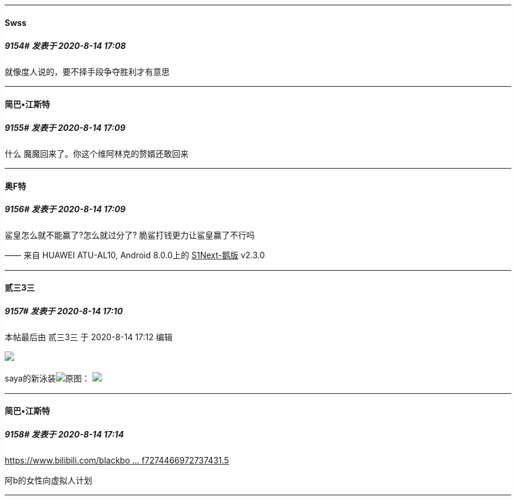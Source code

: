 
-----

####  Swss  
##### 9154#       发表于 2020-8-14 17:08


就像度人说的，要不择手段争夺胜利才有意思


-----

####  简巴•江斯特  
##### 9155#       发表于 2020-8-14 17:09


什么 魔魔回来了。你这个维阿林克的赘婿还敢回来


-----

####  奥F特  
##### 9156#       发表于 2020-8-14 17:09


鲨皇怎么就不能赢了?怎么就过分了? 脆鲨打钱更力让鲨皇赢了不行吗 

—— 来自 HUAWEI ATU-AL10, Android 8.0.0上的 [S1Next-鹅版](https://github.com/ykrank/S1-Next/releases) v2.3.0


-----

####  贰三3三  
##### 9157#       发表于 2020-8-14 17:10


 本帖最后由 贰三3三 于 2020-8-14 17:12 编辑 

<img src="https://s1.ax1x.com/2020/08/14/dPKmGT.png" referrerpolicy="no-referrer">

saya的新泳装<img src="https://static.saraba1st.com/image/smiley/face2017/072.png" referrerpolicy="no-referrer">原图：
<img src="https://s1.ax1x.com/2020/08/14/dPKwsH.png" referrerpolicy="no-referrer">


-----

####  简巴•江斯特  
##### 9158#       发表于 2020-8-14 17:14


[https://www.bilibili.com/blackbo ... f7274466972737431.5](https://www.bilibili.com/blackboard/topic/activity-Lg7OFigTQ.html?spm_id_from=333.851.b_7265706f7274466972737431.5)

阿b的女性向虚拟人计划


-----
